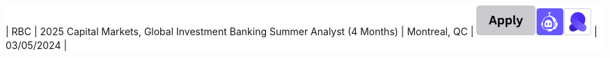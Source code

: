 | RBC | 2025 Capital Markets, Global Investment Banking Summer Analyst (4 Months) | Montreal, QC | <a href="https://jobs.rbc.com/ca/en/job/R-0000074216/2025-Capital-Markets-Global-Investment-Banking-Summer-Analyst-4-Months"><img src="data/images/applybutton.png" alt="Apply Button" style="width:85px;"></a><a href="https://www.interninsider.me/subscribe?utm_source=git"><img src="data/images/interninsidersmall.png" alt="Intern Insider" style="width:40px;"></a><a href="https://www.ribbon.ai/install"><img src="data/images/ribbonsmall.png" alt="Ribbon" style="width:40px;"></a> | 03/05/2024 |